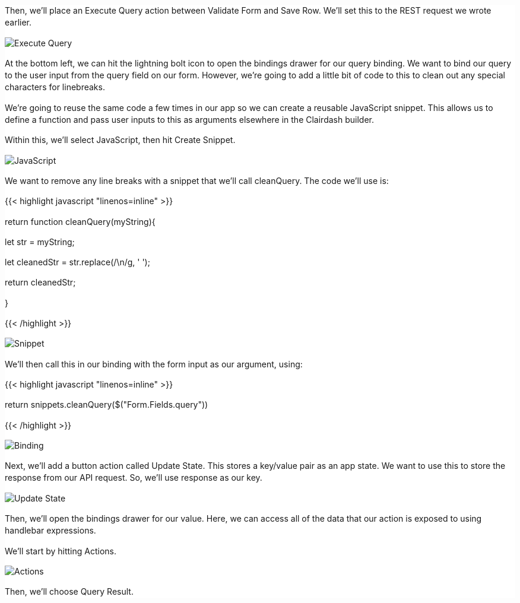 Then, we’ll place an Execute Query action between Validate Form and Save Row. We’ll set this to the REST request we wrote earlier.

![Execute Query](https://res.cloudinary.com/daog6scxm/image/upload/v1715954405/cms/sqlite-gui/SQLite_GUI_32_tgups3.webp "Execute Query")

At the bottom left, we can hit the lightning bolt icon to open the bindings drawer for our query binding. We want to bind our query to the user input from the query field on our form. However, we’re going to add a little bit of code to this to clean out any special characters for linebreaks.

We’re going to reuse the same code a few times in our app so we can create a reusable JavaScript snippet. This allows us to define a function and pass user inputs to this as arguments elsewhere in the Clairdash builder.

Within this, we’ll select JavaScript, then hit Create Snippet.

![JavaScript](https://res.cloudinary.com/daog6scxm/image/upload/v1715954405/cms/sqlite-gui/SQLite_GUI_33_rjplsj.webp "JavaScript")

We want to remove any line breaks with a snippet that we’ll call cleanQuery. The code we’ll use is:

{{< highlight javascript "linenos=inline" >}}

return function cleanQuery(myString){

 let str = myString;

let cleanedStr = str.replace(/\n/g, ' ');

return cleanedStr;

} 

{{< /highlight >}}

![Snippet](https://res.cloudinary.com/daog6scxm/image/upload/v1715954405/cms/sqlite-gui/SQLite_GUI_34_huexr0.webp "Snippet")

We’ll then call this in our binding with the form input as our argument, using:

{{< highlight javascript "linenos=inline" >}}

return snippets.cleanQuery($("Form.Fields.query"))

{{< /highlight >}}

![Binding](https://res.cloudinary.com/daog6scxm/image/upload/v1715954405/cms/sqlite-gui/SQLite_GUI_35_lnfu0k.webp "Binding")

Next, we’ll add a button action called Update State. This stores a key/value pair as an app state. We want to use this to store the response from our API request. So, we’ll use response as our key.

![Update State](https://res.cloudinary.com/daog6scxm/image/upload/v1715954405/cms/sqlite-gui/SQLIte_GUI_36_taybfw.webp "Update State")

Then, we’ll open the bindings drawer for our value. Here, we can access all of the data that our action is exposed to using handlebar expressions. 

We’ll start by hitting Actions.

![Actions](https://res.cloudinary.com/daog6scxm/image/upload/v1715954404/cms/sqlite-gui/SQLite_GUI_37_rs2mpa.webp "Actions")

Then, we’ll choose Query Result.
